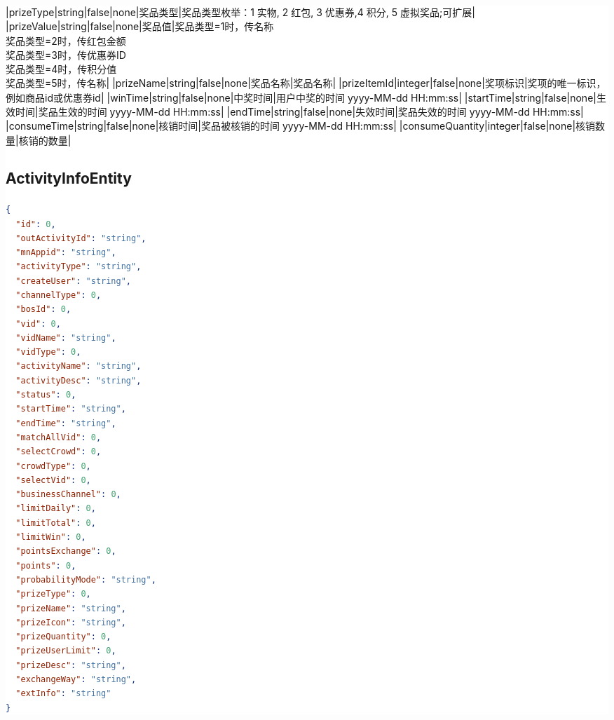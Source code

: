 |prizeType|string|false|none|奖品类型|奖品类型枚举：1 实物, 2 红包, 3 优惠券,4 积分, 5 虚拟奖品;可扩展|
|prizeValue|string|false|none|奖品值|奖品类型=1时，传名称<br />奖品类型=2时，传红包金额<br />奖品类型=3时，传优惠券ID<br />奖品类型=4时，传积分值<br />奖品类型=5时，传名称|
|prizeName|string|false|none|奖品名称|奖品名称|
|prizeItemId|integer|false|none|奖项标识|奖项的唯一标识，例如商品id或优惠券id|
|winTime|string|false|none|中奖时间|用户中奖的时间 yyyy-MM-dd HH:mm:ss|
|startTime|string|false|none|生效时间|奖品生效的时间 yyyy-MM-dd HH:mm:ss|
|endTime|string|false|none|失效时间|奖品失效的时间 yyyy-MM-dd HH:mm:ss|
|consumeTime|string|false|none|核销时间|奖品被核销的时间 yyyy-MM-dd HH:mm:ss|
|consumeQuantity|integer|false|none|核销数量|核销的数量|

<h2 id="tocS_ActivityInfoEntity">ActivityInfoEntity</h2>

<a id="schemaactivityinfoentity"></a>
<a id="schema_ActivityInfoEntity"></a>
<a id="tocSactivityinfoentity"></a>
<a id="tocsactivityinfoentity"></a>

```json
{
  "id": 0,
  "outActivityId": "string",
  "mnAppid": "string",
  "activityType": "string",
  "createUser": "string",
  "channelType": 0,
  "bosId": 0,
  "vid": 0,
  "vidName": "string",
  "vidType": 0,
  "activityName": "string",
  "activityDesc": "string",
  "status": 0,
  "startTime": "string",
  "endTime": "string",
  "matchAllVid": 0,
  "selectCrowd": 0,
  "crowdType": 0,
  "selectVid": 0,
  "businessChannel": 0,
  "limitDaily": 0,
  "limitTotal": 0,
  "limitWin": 0,
  "pointsExchange": 0,
  "points": 0,
  "probabilityMode": "string",
  "prizeType": 0,
  "prizeName": "string",
  "prizeIcon": "string",
  "prizeQuantity": 0,
  "prizeUserLimit": 0,
  "prizeDesc": "string",
  "exchangeWay": "string",
  "extInfo": "string"
}

```
